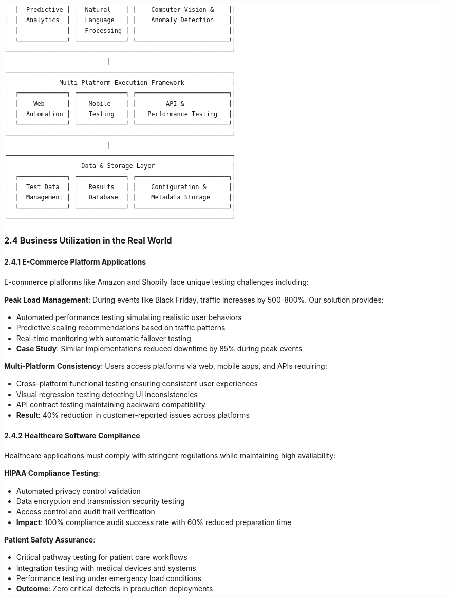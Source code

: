 ```
│  │  Predictive │ │  Natural    │ │    Computer Vision &    ││
│  │  Analytics  │ │  Language   │ │    Anomaly Detection    ││
│  │             │ │  Processing │ │                         ││
│  └─────────────┘ └─────────────┘ └─────────────────────────┘│
└─────────────────────────────────────────────────────────────┘
                            │
┌─────────────────────────────────────────────────────────────┐
│              Multi-Platform Execution Framework             │
│  ┌─────────────┐ ┌─────────────┐ ┌─────────────────────────┐│
│  │    Web      │ │   Mobile    │ │        API &            ││
│  │  Automation │ │   Testing   │ │   Performance Testing   ││
│  └─────────────┘ └─────────────┘ └─────────────────────────┘│
└─────────────────────────────────────────────────────────────┘
                            │
┌─────────────────────────────────────────────────────────────┐
│                    Data & Storage Layer                     │
│  ┌─────────────┐ ┌─────────────┐ ┌─────────────────────────┐│
│  │  Test Data  │ │   Results   │ │    Configuration &      ││
│  │  Management │ │   Database  │ │    Metadata Storage     ││
│  └─────────────┘ └─────────────┘ └─────────────────────────┘│
└─────────────────────────────────────────────────────────────┘
```

### 2.4 Business Utilization in the Real World

#### 2.4.1 E-Commerce Platform Applications

E-commerce platforms like Amazon and Shopify face unique testing challenges including:

**Peak Load Management**: During events like Black Friday, traffic increases by 500-800%. Our solution provides:
- Automated performance testing simulating realistic user behaviors
- Predictive scaling recommendations based on traffic patterns
- Real-time monitoring with automatic failover testing
- **Case Study**: Similar implementations reduced downtime by 85% during peak events

**Multi-Platform Consistency**: Users access platforms via web, mobile apps, and APIs requiring:
- Cross-platform functional testing ensuring consistent user experiences
- Visual regression testing detecting UI inconsistencies
- API contract testing maintaining backward compatibility
- **Result**: 40% reduction in customer-reported issues across platforms

#### 2.4.2 Healthcare Software Compliance

Healthcare applications must comply with stringent regulations while maintaining high availability:

**HIPAA Compliance Testing**:
- Automated privacy control validation
- Data encryption and transmission security testing
- Access control and audit trail verification
- **Impact**: 100% compliance audit success rate with 60% reduced preparation time

**Patient Safety Assurance**:
- Critical pathway testing for patient care workflows
- Integration testing with medical devices and systems
- Performance testing under emergency load conditions
- **Outcome**: Zero critical defects in production deployments
